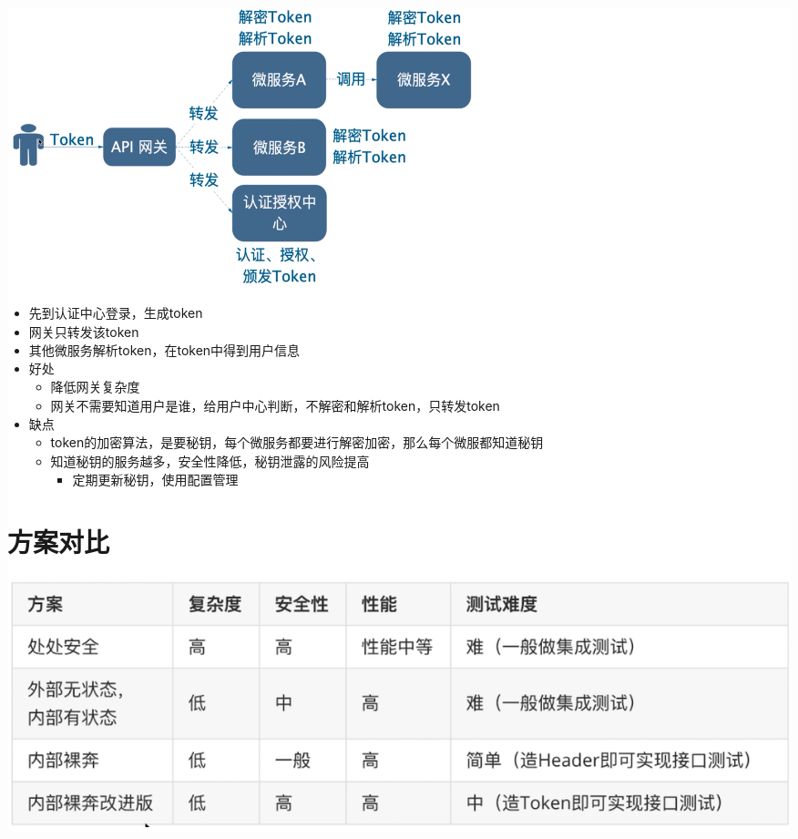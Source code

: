 <img src="img/98.png" style="zoom:50%;" /> 

- 先到认证中心登录，生成token
- 网关只转发该token
- 其他微服务解析token，在token中得到用户信息
- 好处
  - 降低网关复杂度
  - 网关不需要知道用户是谁，给用户中心判断，不解密和解析token，只转发token
- 缺点
  - token的加密算法，是要秘钥，每个微服务都要进行解密加密，那么每个微服都知道秘钥
  - 知道秘钥的服务越多，安全性降低，秘钥泄露的风险提高
    - 定期更新秘钥，使用配置管理



# 方案对比

![](img/99.png)
